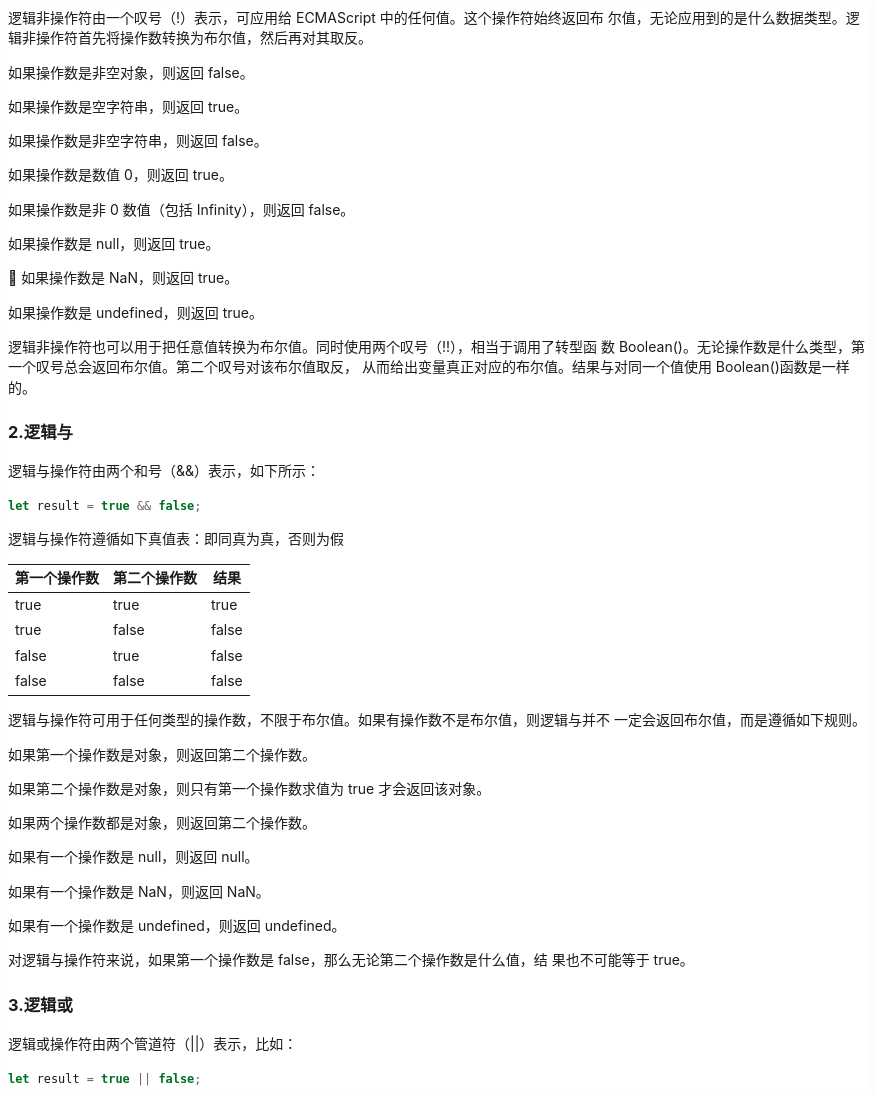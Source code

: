 逻辑非操作符由一个叹号（!）表示，可应用给 ECMAScript 中的任何值。这个操作符始终返回布 尔值，无论应用到的是什么数据类型。逻辑非操作符首先将操作数转换为布尔值，然后再对其取反。

如果操作数是非空对象，则返回 false。

如果操作数是空字符串，则返回 true。

如果操作数是非空字符串，则返回 false。

如果操作数是数值 0，则返回 true。

如果操作数是非 0 数值（包括 Infinity），则返回 false。

如果操作数是 null，则返回 true。

 如果操作数是 NaN，则返回 true。

如果操作数是 undefined，则返回 true。

逻辑非操作符也可以用于把任意值转换为布尔值。同时使用两个叹号（!!），相当于调用了转型函 数 Boolean()。无论操作数是什么类型，第一个叹号总会返回布尔值。第二个叹号对该布尔值取反， 从而给出变量真正对应的布尔值。结果与对同一个值使用 Boolean()函数是一样的。

### 2.逻辑与

逻辑与操作符由两个和号（&&）表示，如下所示：

```javascript
let result = true && false;
```

逻辑与操作符遵循如下真值表：即同真为真，否则为假

| 第一个操作数 | 第二个操作数 | 结果  |
| ------------ | ------------ | ----- |
| true         | true         | true  |
| true         | false        | false |
| false        | true         | false |
| false        | false        | false |

逻辑与操作符可用于任何类型的操作数，不限于布尔值。如果有操作数不是布尔值，则逻辑与并不 一定会返回布尔值，而是遵循如下规则。

如果第一个操作数是对象，则返回第二个操作数。

如果第二个操作数是对象，则只有第一个操作数求值为 true 才会返回该对象。

如果两个操作数都是对象，则返回第二个操作数。

如果有一个操作数是 null，则返回 null。

如果有一个操作数是 NaN，则返回 NaN。

如果有一个操作数是 undefined，则返回 undefined。

对逻辑与操作符来说，如果第一个操作数是 false，那么无论第二个操作数是什么值，结 果也不可能等于 true。

###  3.逻辑或

逻辑或操作符由两个管道符（||）表示，比如：

```javascript
let result = true || false;
```
